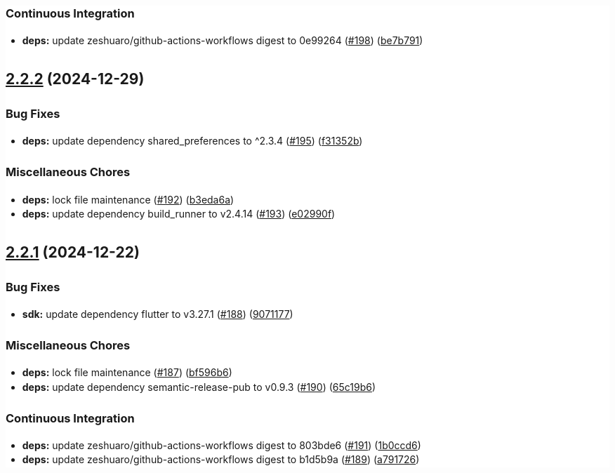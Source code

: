 ### Continuous Integration

* **deps:** update zeshuaro/github-actions-workflows digest to 0e99264 ([#198](https://github.com/zeshuaro/device_preview_plus/issues/198)) ([be7b791](https://github.com/zeshuaro/device_preview_plus/commit/be7b7914c4d19446b746b45f8ba4c978e0565d9e))

## [2.2.2](https://github.com/zeshuaro/device_preview_plus/compare/v2.2.1...v2.2.2) (2024-12-29)

### Bug Fixes

* **deps:** update dependency shared_preferences to ^2.3.4 ([#195](https://github.com/zeshuaro/device_preview_plus/issues/195)) ([f31352b](https://github.com/zeshuaro/device_preview_plus/commit/f31352b4a79ab3e140d65cd1037bbe907b097fd7))

### Miscellaneous Chores

* **deps:** lock file maintenance ([#192](https://github.com/zeshuaro/device_preview_plus/issues/192)) ([b3eda6a](https://github.com/zeshuaro/device_preview_plus/commit/b3eda6adc392555856b7d08ea054417b2a5536f7))
* **deps:** update dependency build_runner to v2.4.14 ([#193](https://github.com/zeshuaro/device_preview_plus/issues/193)) ([e02990f](https://github.com/zeshuaro/device_preview_plus/commit/e02990f77d39ea1f0967b4ef489b18b7bcb50a5b))

## [2.2.1](https://github.com/zeshuaro/device_preview_plus/compare/v2.2.0...v2.2.1) (2024-12-22)

### Bug Fixes

* **sdk:** update dependency flutter to v3.27.1 ([#188](https://github.com/zeshuaro/device_preview_plus/issues/188)) ([9071177](https://github.com/zeshuaro/device_preview_plus/commit/907117761a2f4637fcfab93d95c815de9e8c0e8c))

### Miscellaneous Chores

* **deps:** lock file maintenance ([#187](https://github.com/zeshuaro/device_preview_plus/issues/187)) ([bf596b6](https://github.com/zeshuaro/device_preview_plus/commit/bf596b67ac64c2ac1ce90ce6606f60a8509f08ef))
* **deps:** update dependency semantic-release-pub to v0.9.3 ([#190](https://github.com/zeshuaro/device_preview_plus/issues/190)) ([65c19b6](https://github.com/zeshuaro/device_preview_plus/commit/65c19b6ea72d72eeeb51df892c27f7c71bc3ae4a))

### Continuous Integration

* **deps:** update zeshuaro/github-actions-workflows digest to 803bde6 ([#191](https://github.com/zeshuaro/device_preview_plus/issues/191)) ([1b0ccd6](https://github.com/zeshuaro/device_preview_plus/commit/1b0ccd611fa85c0d18a5cc3e94cbd84dd4cc247a))
* **deps:** update zeshuaro/github-actions-workflows digest to b1d5b9a ([#189](https://github.com/zeshuaro/device_preview_plus/issues/189)) ([a791726](https://github.com/zeshuaro/device_preview_plus/commit/a7917267b391b23edecb0798abe4b87871784c02))
